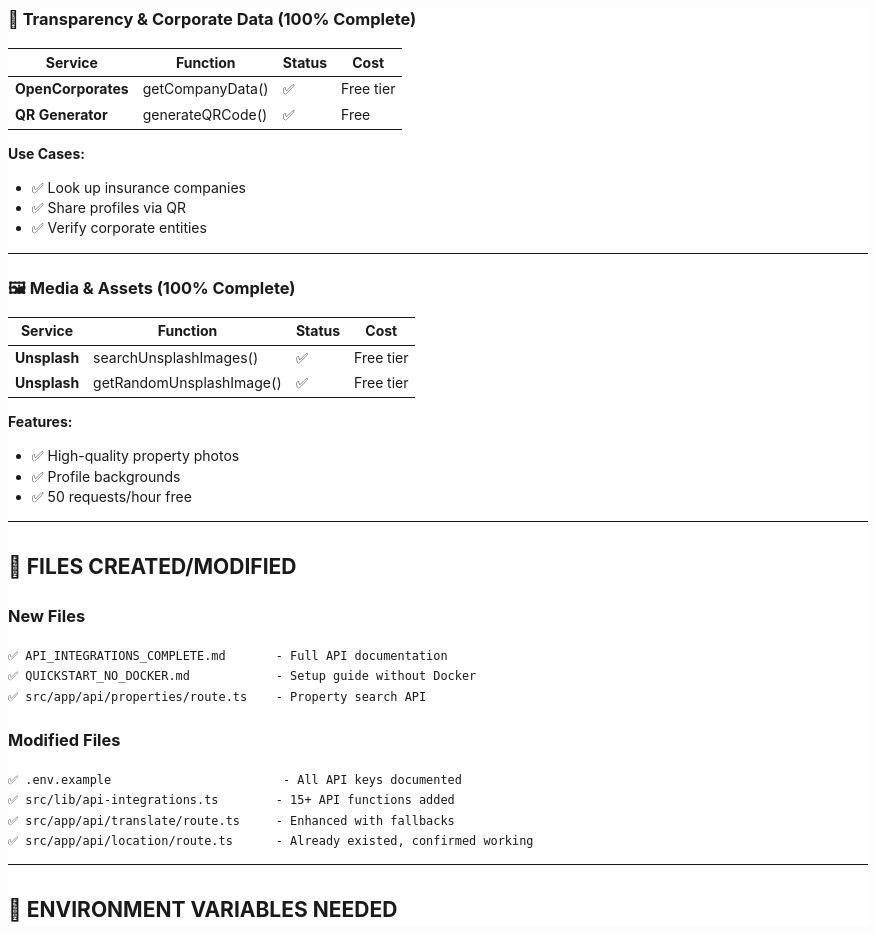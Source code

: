 
### 🏢 **Transparency & Corporate Data** (100% Complete)

| Service | Function | Status | Cost |
|---------|----------|--------|------|
| **OpenCorporates** | getCompanyData() | ✅ | Free tier |
| **QR Generator** | generateQRCode() | ✅ | Free |

**Use Cases:**
- ✅ Look up insurance companies
- ✅ Share profiles via QR
- ✅ Verify corporate entities

---

### 🖼️ **Media & Assets** (100% Complete)

| Service | Function | Status | Cost |
|---------|----------|--------|------|
| **Unsplash** | searchUnsplashImages() | ✅ | Free tier |
| **Unsplash** | getRandomUnsplashImage() | ✅ | Free tier |

**Features:**
- ✅ High-quality property photos
- ✅ Profile backgrounds
- ✅ 50 requests/hour free

---

## 📁 **FILES CREATED/MODIFIED**

### New Files
```
✅ API_INTEGRATIONS_COMPLETE.md       - Full API documentation
✅ QUICKSTART_NO_DOCKER.md            - Setup guide without Docker
✅ src/app/api/properties/route.ts    - Property search API
```

### Modified Files
```
✅ .env.example                        - All API keys documented
✅ src/lib/api-integrations.ts        - 15+ API functions added
✅ src/app/api/translate/route.ts     - Enhanced with fallbacks
✅ src/app/api/location/route.ts      - Already existed, confirmed working
```

---

## 🔧 **ENVIRONMENT VARIABLES NEEDED**
